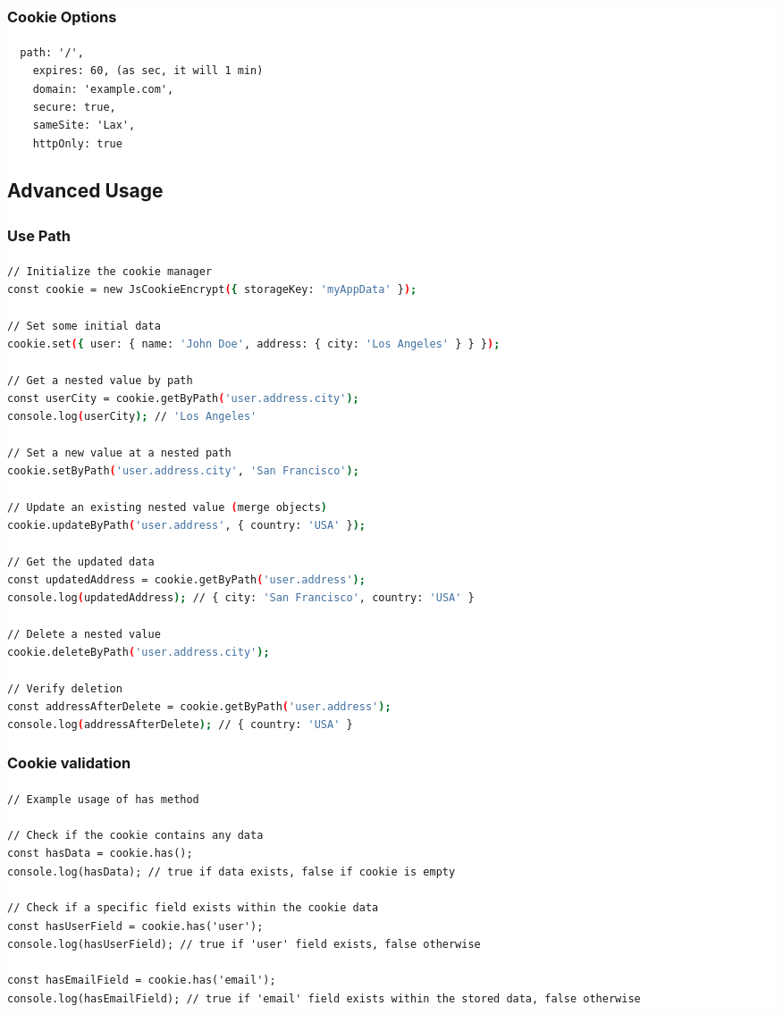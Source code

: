 ### Cookie Options

```base
  path: '/',
    expires: 60, (as sec, it will 1 min)
    domain: 'example.com',
    secure: true,
    sameSite: 'Lax',
    httpOnly: true
```

## Advanced Usage

### Use Path
```bash
// Initialize the cookie manager
const cookie = new JsCookieEncrypt({ storageKey: 'myAppData' });

// Set some initial data
cookie.set({ user: { name: 'John Doe', address: { city: 'Los Angeles' } } });

// Get a nested value by path
const userCity = cookie.getByPath('user.address.city');
console.log(userCity); // 'Los Angeles'

// Set a new value at a nested path
cookie.setByPath('user.address.city', 'San Francisco');

// Update an existing nested value (merge objects)
cookie.updateByPath('user.address', { country: 'USA' });

// Get the updated data
const updatedAddress = cookie.getByPath('user.address');
console.log(updatedAddress); // { city: 'San Francisco', country: 'USA' }

// Delete a nested value
cookie.deleteByPath('user.address.city');

// Verify deletion
const addressAfterDelete = cookie.getByPath('user.address');
console.log(addressAfterDelete); // { country: 'USA' }

```

### Cookie validation

```base
// Example usage of has method

// Check if the cookie contains any data
const hasData = cookie.has();
console.log(hasData); // true if data exists, false if cookie is empty

// Check if a specific field exists within the cookie data
const hasUserField = cookie.has('user');
console.log(hasUserField); // true if 'user' field exists, false otherwise

const hasEmailField = cookie.has('email');
console.log(hasEmailField); // true if 'email' field exists within the stored data, false otherwise

```
